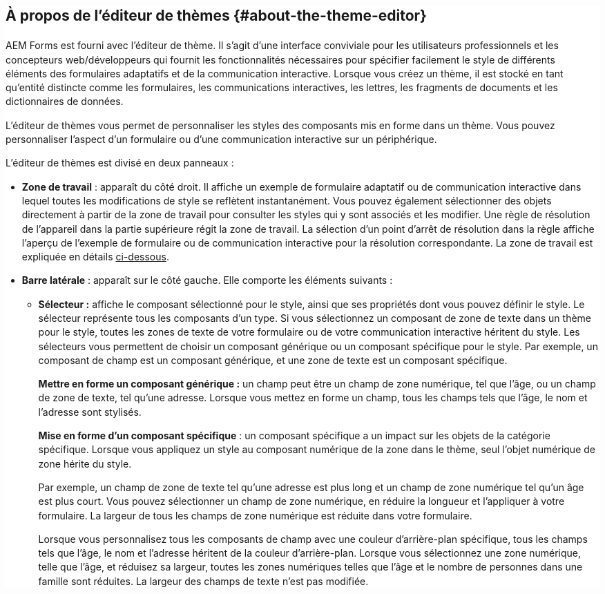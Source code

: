   </tr>
 </tbody>
</table>

## À propos de l’éditeur de thèmes {#about-the-theme-editor}

AEM Forms est fourni avec l’éditeur de thème. Il s’agit d’une interface conviviale pour les utilisateurs professionnels et les concepteurs web/développeurs qui fournit les fonctionnalités nécessaires pour spécifier facilement le style de différents éléments des formulaires adaptatifs et de la communication interactive. Lorsque vous créez un thème, il est stocké en tant qu’entité distincte comme les formulaires, les communications interactives, les lettres, les fragments de documents et les dictionnaires de données.

L’éditeur de thèmes vous permet de personnaliser les styles des composants mis en forme dans un thème. Vous pouvez personnaliser l’aspect d’un formulaire ou d’une communication interactive sur un périphérique.

L’éditeur de thèmes est divisé en deux panneaux :

* **Zone de travail** : apparaît du côté droit. Il affiche un exemple de formulaire adaptatif ou de communication interactive dans lequel toutes les modifications de style se reflètent instantanément. Vous pouvez également sélectionner des objets directement à partir de la zone de travail pour consulter les styles qui y sont associés et les modifier. Une règle de résolution de l’appareil dans la partie supérieure régit la zone de travail. La sélection d’un point d’arrêt de résolution dans la règle affiche l’aperçu de l’exemple de formulaire ou de communication interactive pour la résolution correspondante. La zone de travail est expliquée en détails [ci-dessous](../../forms/using/themes.md#using-canvas).

* **Barre latérale** : apparaît sur le côté gauche. Elle comporte les éléments suivants :

   * **Sélecteur :** affiche le composant sélectionné pour le style, ainsi que ses propriétés dont vous pouvez définir le style. Le sélecteur représente tous les composants d’un type. Si vous sélectionnez un composant de zone de texte dans un thème pour le style, toutes les zones de texte de votre formulaire ou de votre communication interactive héritent du style. Les sélecteurs vous permettent de choisir un composant générique ou un composant spécifique pour le style. Par exemple, un composant de champ est un composant générique, et une zone de texte est un composant spécifique.

     **Mettre en forme un composant générique :** un champ peut être un champ de zone numérique, tel que l’âge, ou un champ de zone de texte, tel qu’une adresse.
Lorsque vous mettez en forme un champ, tous les champs tels que l’âge, le nom et l’adresse sont stylisés.

     **Mise en forme d’un composant spécifique** : un composant spécifique a un impact sur les objets de la catégorie spécifique. Lorsque vous appliquez un style au composant numérique de la zone dans le thème, seul l’objet numérique de zone hérite du style.

     Par exemple, un champ de zone de texte tel qu’une adresse est plus long et un champ de zone numérique tel qu’un âge est plus court. Vous pouvez sélectionner un champ de zone numérique, en réduire la longueur et l’appliquer à votre formulaire. La largeur de tous les champs de zone numérique est réduite dans votre formulaire.

     Lorsque vous personnalisez tous les composants de champ avec une couleur d’arrière-plan spécifique, tous les champs tels que l’âge, le nom et l’adresse héritent de la couleur d’arrière-plan. Lorsque vous sélectionnez une zone numérique, telle que l’âge, et réduisez sa largeur, toutes les zones numériques telles que l’âge et le nombre de personnes dans une famille sont réduites. La largeur des champs de texte n’est pas modifiée.
